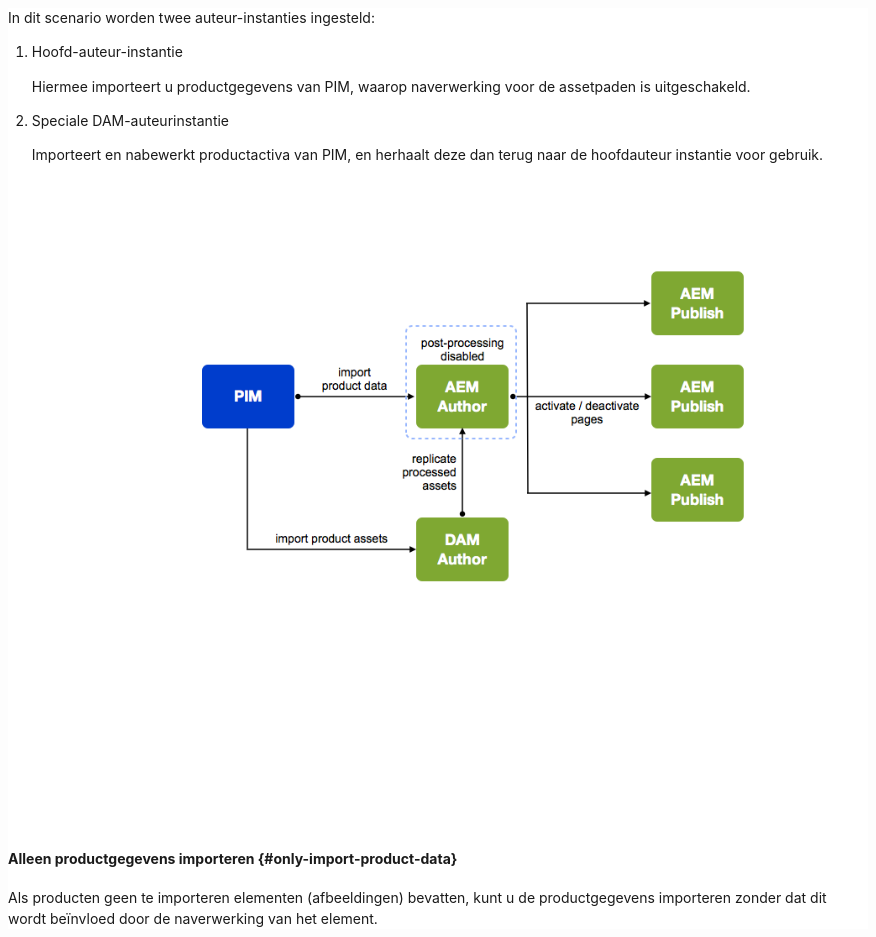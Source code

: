 In dit scenario worden twee auteur-instanties ingesteld:

1. Hoofd-auteur-instantie

   Hiermee importeert u productgegevens van PIM, waarop naverwerking voor de assetpaden is uitgeschakeld.

1. Speciale DAM-auteurinstantie

   Importeert en nabewerkt productactiva van PIM, en herhaalt deze dan terug naar de hoofdauteur instantie voor gebruik.

![ diagram van de Architectuur ](/help/sites-administering/assets/chlimage_1-8.png)

#### Alleen productgegevens importeren {#only-import-product-data}

Als producten geen te importeren elementen (afbeeldingen) bevatten, kunt u de productgegevens importeren zonder dat dit wordt beïnvloed door de naverwerking van het element.
